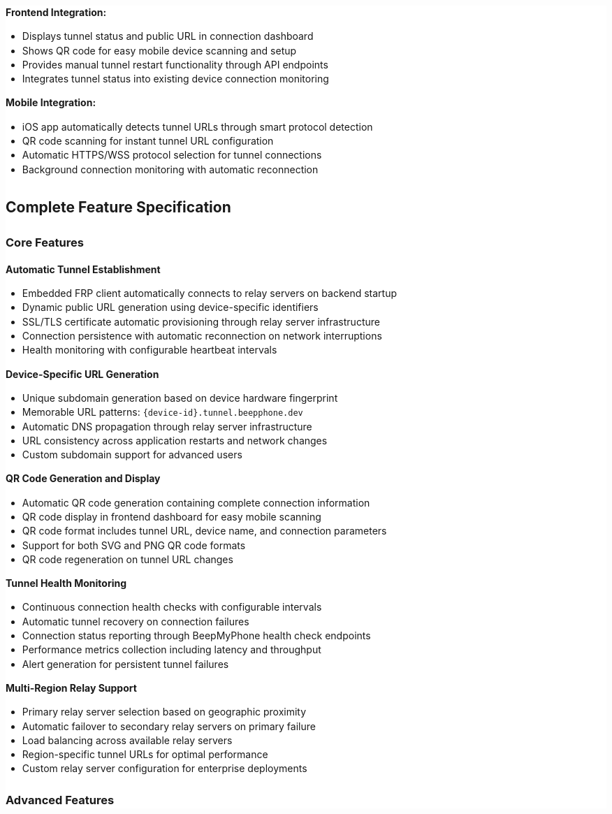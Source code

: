 **Frontend Integration:**
- Displays tunnel status and public URL in connection dashboard
- Shows QR code for easy mobile device scanning and setup
- Provides manual tunnel restart functionality through API endpoints
- Integrates tunnel status into existing device connection monitoring

**Mobile Integration:**
- iOS app automatically detects tunnel URLs through smart protocol detection
- QR code scanning for instant tunnel URL configuration
- Automatic HTTPS/WSS protocol selection for tunnel connections
- Background connection monitoring with automatic reconnection

## Complete Feature Specification

### Core Features

**Automatic Tunnel Establishment**
- Embedded FRP client automatically connects to relay servers on backend startup
- Dynamic public URL generation using device-specific identifiers
- SSL/TLS certificate automatic provisioning through relay server infrastructure
- Connection persistence with automatic reconnection on network interruptions
- Health monitoring with configurable heartbeat intervals

**Device-Specific URL Generation**
- Unique subdomain generation based on device hardware fingerprint
- Memorable URL patterns: `{device-id}.tunnel.beepphone.dev`
- Automatic DNS propagation through relay server infrastructure
- URL consistency across application restarts and network changes
- Custom subdomain support for advanced users

**QR Code Generation and Display**
- Automatic QR code generation containing complete connection information
- QR code display in frontend dashboard for easy mobile scanning
- QR code format includes tunnel URL, device name, and connection parameters
- Support for both SVG and PNG QR code formats
- QR code regeneration on tunnel URL changes

**Tunnel Health Monitoring**
- Continuous connection health checks with configurable intervals
- Automatic tunnel recovery on connection failures
- Connection status reporting through BeepMyPhone health check endpoints
- Performance metrics collection including latency and throughput
- Alert generation for persistent tunnel failures

**Multi-Region Relay Support**
- Primary relay server selection based on geographic proximity
- Automatic failover to secondary relay servers on primary failure
- Load balancing across available relay servers
- Region-specific tunnel URLs for optimal performance
- Custom relay server configuration for enterprise deployments

### Advanced Features
